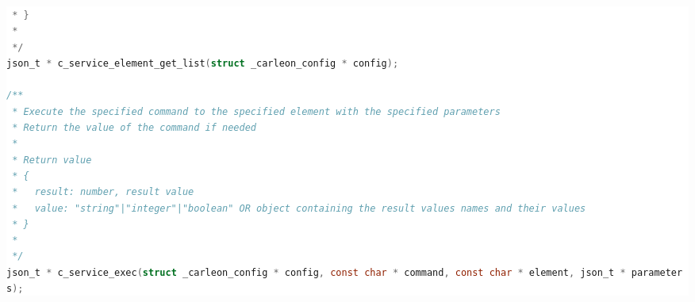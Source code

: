 ```C
 * }
 * 
 */
json_t * c_service_element_get_list(struct _carleon_config * config);

/**
 * Execute the specified command to the specified element with the specified parameters
 * Return the value of the command if needed
 * 
 * Return value
 * {
 *   result: number, result value
 *   value: "string"|"integer"|"boolean" OR object containing the result values names and their values
 * }
 * 
 */
json_t * c_service_exec(struct _carleon_config * config, const char * command, const char * element, json_t * parameters);
```
